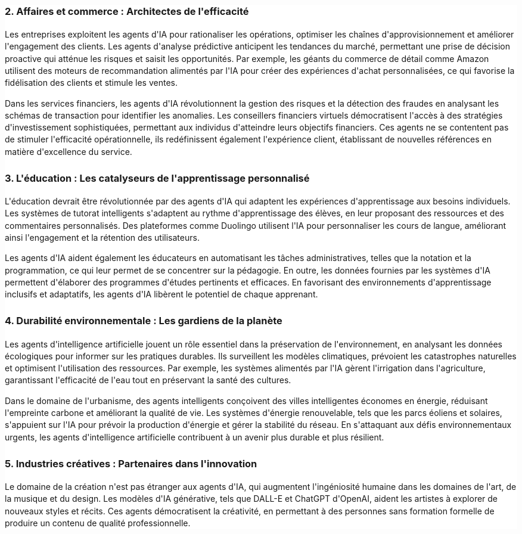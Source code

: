 ### 2\. Affaires et commerce : Architectes de l'efficacité

Les entreprises exploitent les agents d'IA pour rationaliser les opérations, optimiser les chaînes d'approvisionnement et améliorer l'engagement des clients. Les agents d'analyse prédictive anticipent les tendances du marché, permettant une prise de décision proactive qui atténue les risques et saisit les opportunités. Par exemple, les géants du commerce de détail comme Amazon utilisent des moteurs de recommandation alimentés par l'IA pour créer des expériences d'achat personnalisées, ce qui favorise la fidélisation des clients et stimule les ventes.

Dans les services financiers, les agents d'IA révolutionnent la gestion des risques et la détection des fraudes en analysant les schémas de transaction pour identifier les anomalies. Les conseillers financiers virtuels démocratisent l'accès à des stratégies d'investissement sophistiquées, permettant aux individus d'atteindre leurs objectifs financiers. Ces agents ne se contentent pas de stimuler l'efficacité opérationnelle, ils redéfinissent également l'expérience client, établissant de nouvelles références en matière d'excellence du service.

### 3\. L'éducation : Les catalyseurs de l'apprentissage personnalisé

L'éducation devrait être révolutionnée par des agents d'IA qui adaptent les expériences d'apprentissage aux besoins individuels. Les systèmes de tutorat intelligents s'adaptent au rythme d'apprentissage des élèves, en leur proposant des ressources et des commentaires personnalisés. Des plateformes comme Duolingo utilisent l'IA pour personnaliser les cours de langue, améliorant ainsi l'engagement et la rétention des utilisateurs.

Les agents d'IA aident également les éducateurs en automatisant les tâches administratives, telles que la notation et la programmation, ce qui leur permet de se concentrer sur la pédagogie. En outre, les données fournies par les systèmes d'IA permettent d'élaborer des programmes d'études pertinents et efficaces. En favorisant des environnements d'apprentissage inclusifs et adaptatifs, les agents d'IA libèrent le potentiel de chaque apprenant.

### 4\. Durabilité environnementale : Les gardiens de la planète

Les agents d'intelligence artificielle jouent un rôle essentiel dans la préservation de l'environnement, en analysant les données écologiques pour informer sur les pratiques durables. Ils surveillent les modèles climatiques, prévoient les catastrophes naturelles et optimisent l'utilisation des ressources. Par exemple, les systèmes alimentés par l'IA gèrent l'irrigation dans l'agriculture, garantissant l'efficacité de l'eau tout en préservant la santé des cultures.

Dans le domaine de l'urbanisme, des agents intelligents conçoivent des villes intelligentes économes en énergie, réduisant l'empreinte carbone et améliorant la qualité de vie. Les systèmes d'énergie renouvelable, tels que les parcs éoliens et solaires, s'appuient sur l'IA pour prévoir la production d'énergie et gérer la stabilité du réseau. En s'attaquant aux défis environnementaux urgents, les agents d'intelligence artificielle contribuent à un avenir plus durable et plus résilient.

### 5\. Industries créatives : Partenaires dans l'innovation

Le domaine de la création n'est pas étranger aux agents d'IA, qui augmentent l'ingéniosité humaine dans les domaines de l'art, de la musique et du design. Les modèles d'IA générative, tels que DALL-E et ChatGPT d'OpenAI, aident les artistes à explorer de nouveaux styles et récits. Ces agents démocratisent la créativité, en permettant à des personnes sans formation formelle de produire un contenu de qualité professionnelle.
